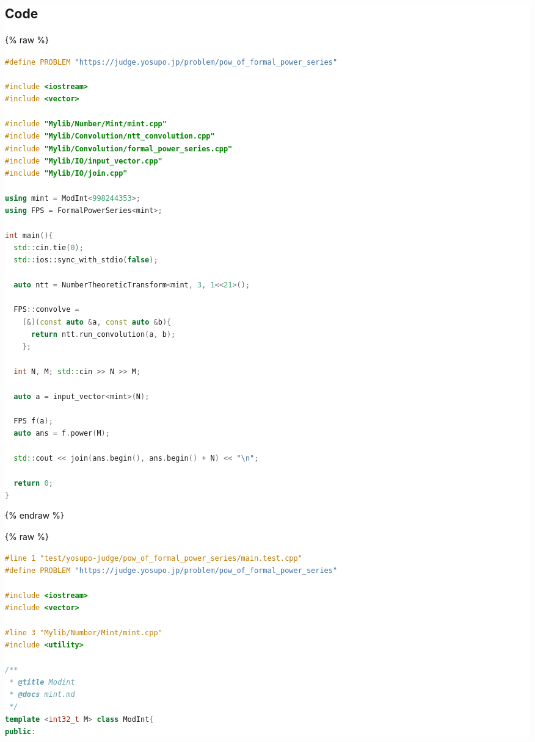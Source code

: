 
## Code

<a id="unbundled"></a>
{% raw %}
```cpp
#define PROBLEM "https://judge.yosupo.jp/problem/pow_of_formal_power_series"

#include <iostream>
#include <vector>

#include "Mylib/Number/Mint/mint.cpp"
#include "Mylib/Convolution/ntt_convolution.cpp"
#include "Mylib/Convolution/formal_power_series.cpp"
#include "Mylib/IO/input_vector.cpp"
#include "Mylib/IO/join.cpp"

using mint = ModInt<998244353>;
using FPS = FormalPowerSeries<mint>;

int main(){
  std::cin.tie(0);
  std::ios::sync_with_stdio(false);
  
  auto ntt = NumberTheoreticTransform<mint, 3, 1<<21>();
  
  FPS::convolve =
    [&](const auto &a, const auto &b){
      return ntt.run_convolution(a, b);
    };

  int N, M; std::cin >> N >> M;

  auto a = input_vector<mint>(N);

  FPS f(a);
  auto ans = f.power(M);

  std::cout << join(ans.begin(), ans.begin() + N) << "\n";

  return 0;
}

```
{% endraw %}

<a id="bundled"></a>
{% raw %}
```cpp
#line 1 "test/yosupo-judge/pow_of_formal_power_series/main.test.cpp"
#define PROBLEM "https://judge.yosupo.jp/problem/pow_of_formal_power_series"

#include <iostream>
#include <vector>

#line 3 "Mylib/Number/Mint/mint.cpp"
#include <utility>

/**
 * @title Modint
 * @docs mint.md
 */
template <int32_t M> class ModInt{
public:
```